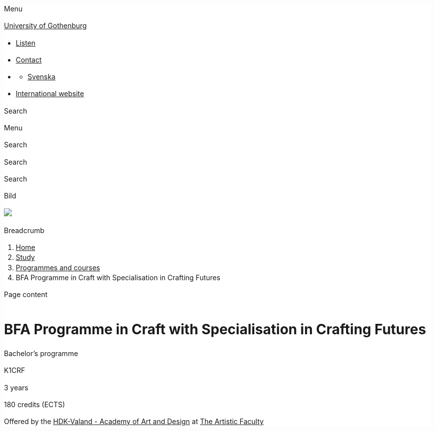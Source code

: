 Menu

[University of Gothenburg](/en)

- [Listen](//app-eu.readspeaker.com/cgi-bin/rsent?customerid=9467&lang=en_uk&readclass=region--content&url=https%3A%2F%2Fwww.gu.se%2Fen%2Fstudy-gothenburg%2Fbfa-programme-in-craft-with-specialisation-in-crafting-futures-k1crf "Listen with ReadSpeaker")

- [Contact](/en/contact)

- - [Svenska](/studera/hitta-utbildning/konstnarligt-kandidatprogram-i-konsthantverk-med-inriktning-crafting-futures-k1crf)
- [International website](/en/study-gothenburg/bfa-programme-in-craft-with-specialisation-in-crafting-futures-k1crf)

Search


Menu


Search


Search

Search

Bild

![](/sites/default/files/styles/100_10_3_xmedium_1x/public/kop_assets/d30a45ab03b576d27b0245816b525b205fbc5686.jpg?h=0135bdf4&itok=Uc-fs8rR)

Breadcrumb

1. [Home](/en)
2. [Study](/en/study-in-gothenburg)
3. [Programmes and courses](/en/study-in-gothenburg/study-options)
4. BFA Programme in Craft with Specialisation in Crafting Futures


Page content

# BFA Programme in Craft with Specialisation in Crafting Futures

Bachelor’s programme


K1CRF


3 years



180 credits (ECTS)



Offered by the
[HDK-Valand - Academy of Art and Design](https://www.gu.se/en/hdk-valand)
at
[The Artistic Faculty](https://www.gu.se/en/artistic-faculty)
